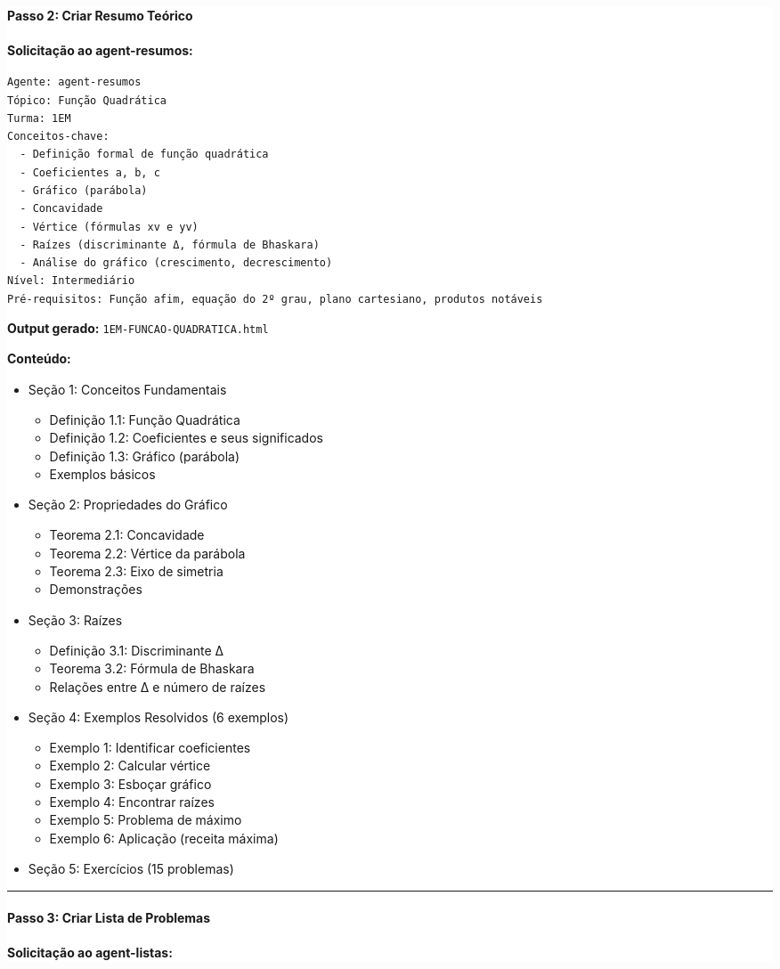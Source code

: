 #### Passo 2: Criar Resumo Teórico

**Solicitação ao agent-resumos:**

```
Agente: agent-resumos
Tópico: Função Quadrática
Turma: 1EM
Conceitos-chave:
  - Definição formal de função quadrática
  - Coeficientes a, b, c
  - Gráfico (parábola)
  - Concavidade
  - Vértice (fórmulas xv e yv)
  - Raízes (discriminante Δ, fórmula de Bhaskara)
  - Análise do gráfico (crescimento, decrescimento)
Nível: Intermediário
Pré-requisitos: Função afim, equação do 2º grau, plano cartesiano, produtos notáveis
```

**Output gerado:** `1EM-FUNCAO-QUADRATICA.html`

**Conteúdo:**
- Seção 1: Conceitos Fundamentais
  - Definição 1.1: Função Quadrática
  - Definição 1.2: Coeficientes e seus significados
  - Definição 1.3: Gráfico (parábola)
  - Exemplos básicos

- Seção 2: Propriedades do Gráfico
  - Teorema 2.1: Concavidade
  - Teorema 2.2: Vértice da parábola
  - Teorema 2.3: Eixo de simetria
  - Demonstrações

- Seção 3: Raízes
  - Definição 3.1: Discriminante Δ
  - Teorema 3.2: Fórmula de Bhaskara
  - Relações entre Δ e número de raízes

- Seção 4: Exemplos Resolvidos (6 exemplos)
  - Exemplo 1: Identificar coeficientes
  - Exemplo 2: Calcular vértice
  - Exemplo 3: Esboçar gráfico
  - Exemplo 4: Encontrar raízes
  - Exemplo 5: Problema de máximo
  - Exemplo 6: Aplicação (receita máxima)

- Seção 5: Exercícios (15 problemas)

---

#### Passo 3: Criar Lista de Problemas

**Solicitação ao agent-listas:**
